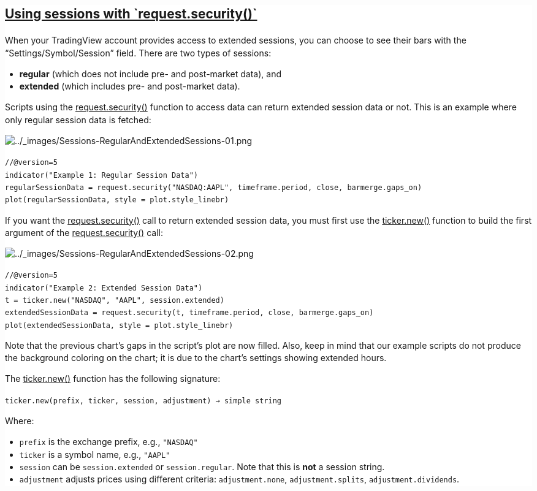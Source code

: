 [Using sessions with \`request.security()\`](#id6)
-------------------------------------------------------------------------------------------------------------------------

When your TradingView account provides access to extended sessions, you can choose to see their bars with the “Settings/Symbol/Session” field. There are two types of sessions:

*   **regular** (which does not include pre- and post-market data), and
*   **extended** (which includes pre- and post-market data).

Scripts using the [request.security()](https://www.tradingview.com/pine-script-reference/v5/#fun_request{dot}security) function to access data can return extended session data or not. This is an example where only regular session data is fetched:

![../_images/Sessions-RegularAndExtendedSessions-01.png](https://tradingview.com/pine-script-docs/en/v5/_images/Sessions-RegularAndExtendedSessions-01.png)

```
//@version=5
indicator("Example 1: Regular Session Data")
regularSessionData = request.security("NASDAQ:AAPL", timeframe.period, close, barmerge.gaps_on)
plot(regularSessionData, style = plot.style_linebr)

```


If you want the [request.security()](https://www.tradingview.com/pine-script-reference/v5/#fun_request{dot}security) call to return extended session data, you must first use the [ticker.new()](https://www.tradingview.com/pine-script-reference/v5/#fun_ticker{dot}new) function to build the first argument of the [request.security()](https://www.tradingview.com/pine-script-reference/v5/#fun_request{dot}security) call:

![../_images/Sessions-RegularAndExtendedSessions-02.png](https://tradingview.com/pine-script-docs/en/v5/_images/Sessions-RegularAndExtendedSessions-02.png)

```
//@version=5
indicator("Example 2: Extended Session Data")
t = ticker.new("NASDAQ", "AAPL", session.extended)
extendedSessionData = request.security(t, timeframe.period, close, barmerge.gaps_on)
plot(extendedSessionData, style = plot.style_linebr)

```


Note that the previous chart’s gaps in the script’s plot are now filled. Also, keep in mind that our example scripts do not produce the background coloring on the chart; it is due to the chart’s settings showing extended hours.

The [ticker.new()](https://www.tradingview.com/pine-script-reference/v5/#fun_ticker{dot}new) function has the following signature:

```
ticker.new(prefix, ticker, session, adjustment) → simple string

```


Where:

*   `prefix` is the exchange prefix, e.g., `"NASDAQ"`
*   `ticker` is a symbol name, e.g., `"AAPL"`
*   `session` can be `session.extended` or `session.regular`. Note that this is **not** a session string.
*   `adjustment` adjusts prices using different criteria: `adjustment.none`, `adjustment.splits`, `adjustment.dividends`.

